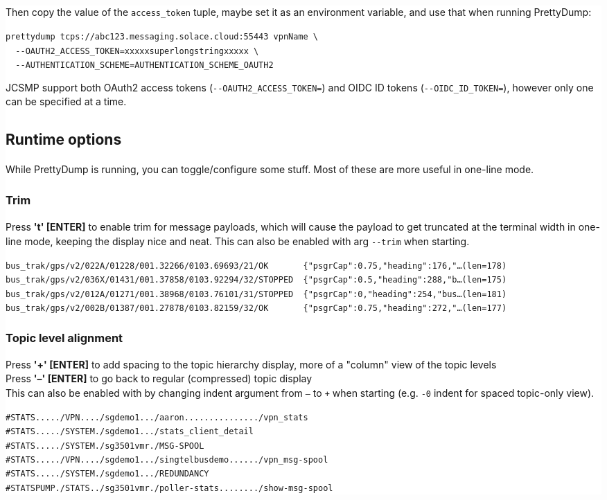 Then copy the value of the `access_token` tuple, maybe set it as an environment variable, and use that when running PrettyDump:
```
prettydump tcps://abc123.messaging.solace.cloud:55443 vpnName \
  --OAUTH2_ACCESS_TOKEN=xxxxxsuperlongstringxxxxx \
  --AUTHENTICATION_SCHEME=AUTHENTICATION_SCHEME_OAUTH2
```

JCSMP support both OAuth2 access tokens (`--OAUTH2_ACCESS_TOKEN=`) and OIDC ID tokens (`--OIDC_ID_TOKEN=`), however only one can be specified at a time.








## Runtime options

While PrettyDump is running, you can toggle/configure some stuff.  Most of these are more useful in one-line mode.


### Trim

Press **'t' [ENTER]** to enable trim for message payloads, which will cause the payload to get truncated at the terminal width in one-line mode, keeping the display nice and neat.  This can also be enabled with arg `--trim` when starting.
```
bus_trak/gps/v2/022A/01228/001.32266/0103.69693/21/OK       {"psgrCap":0.75,"heading":176,"…(len=178)
bus_trak/gps/v2/036X/01431/001.37858/0103.92294/32/STOPPED  {"psgrCap":0.5,"heading":288,"b…(len=175)
bus_trak/gps/v2/012A/01271/001.38968/0103.76101/31/STOPPED  {"psgrCap":0,"heading":254,"bus…(len=181)
bus_trak/gps/v2/002B/01387/001.27878/0103.82159/32/OK       {"psgrCap":0.75,"heading":272,"…(len=177)
```



### Topic level alignment

Press **'+' [ENTER]** to add spacing to the topic hierarchy display, more of a "column" view of the topic levels<br>
Press **'–' [ENTER]** to go back to regular (compressed) topic display<br>
This can also be enabled with by changing indent argument from `–` to `+` when starting (e.g. `-0` indent for spaced topic-only view).
```
#STATS...../VPN..../sgdemo1.../aaron.............../vpn_stats
#STATS...../SYSTEM./sgdemo1.../stats_client_detail
#STATS...../SYSTEM./sg3501vmr./MSG-SPOOL
#STATS...../VPN..../sgdemo1.../singtelbusdemo....../vpn_msg-spool
#STATS...../SYSTEM./sgdemo1.../REDUNDANCY
#STATSPUMP./STATS../sg3501vmr./poller-stats......../show-msg-spool
```
